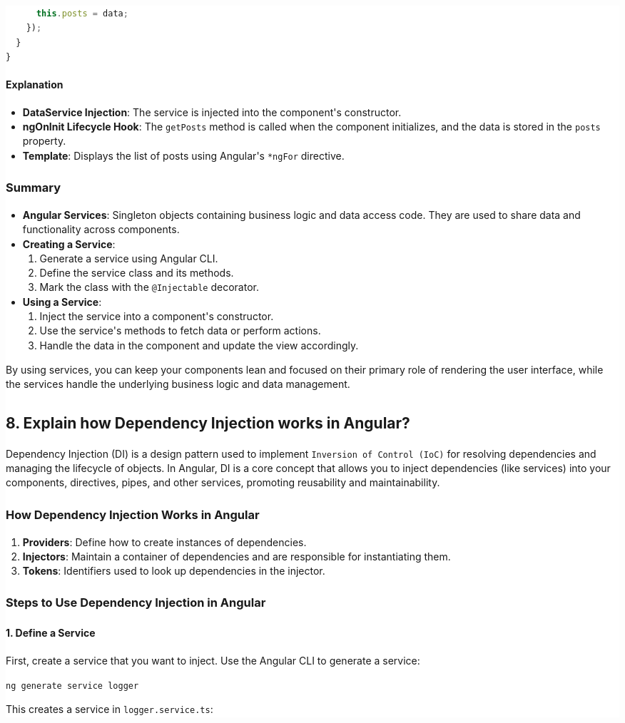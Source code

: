 ```js
      this.posts = data;
    });
  }
}
```

#### Explanation

- **DataService Injection**: The service is injected into the component's constructor.
- **ngOnInit Lifecycle Hook**: The `getPosts` method is called when the component initializes, and the data is stored in the `posts` property.
- **Template**: Displays the list of posts using Angular's `*ngFor` directive.

### Summary

- **Angular Services**: Singleton objects containing business logic and data access code. They are used to share data and functionality across components.
- **Creating a Service**:
  1. Generate a service using Angular CLI.
  2. Define the service class and its methods.
  3. Mark the class with the `@Injectable` decorator.
- **Using a Service**:
  1. Inject the service into a component's constructor.
  2. Use the service's methods to fetch data or perform actions.
  3. Handle the data in the component and update the view accordingly.

By using services, you can keep your components lean and focused on their primary role of rendering the user interface, while the services handle the underlying business logic and data management.

## 8. Explain how Dependency Injection works in Angular?

Dependency Injection (DI) is a design pattern used to implement `Inversion of Control (IoC)` for resolving dependencies and managing the lifecycle of objects. In Angular, DI is a core concept that allows you to inject dependencies (like services) into your components, directives, pipes, and other services, promoting reusability and maintainability.

### How Dependency Injection Works in Angular

1. **Providers**: Define how to create instances of dependencies.
2. **Injectors**: Maintain a container of dependencies and are responsible for instantiating them.
3. **Tokens**: Identifiers used to look up dependencies in the injector.

### Steps to Use Dependency Injection in Angular

#### 1. Define a Service

First, create a service that you want to inject. Use the Angular CLI to generate a service:

```sh
ng generate service logger
```

This creates a service in `logger.service.ts`:
